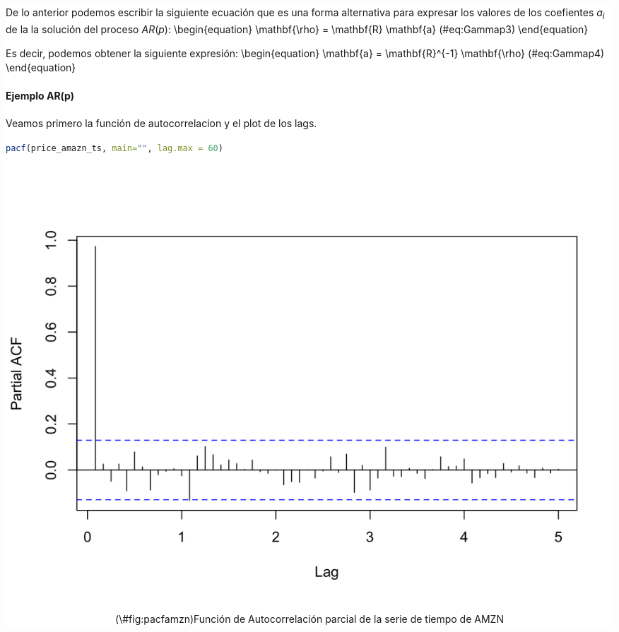 De lo anterior podemos escribir la siguiente ecuación que es una forma alternativa para expresar los valores de los coefientes $a_i$ de la la solución del proceso $AR(p)$:
\begin{equation}
    \mathbf{\rho} = \mathbf{R} \mathbf{a}
  (\#eq:Gammap3)
\end{equation}

Es decir, podemos obtener la siguiente expresión:
\begin{equation}
    \mathbf{a} = \mathbf{R}^{-1} \mathbf{\rho}
    (\#eq:Gammap4)
\end{equation}

#### Ejemplo AR(p)

Veamos primero la función de autocorrelacion y el plot de los lags.


```r
pacf(price_amazn_ts, main="", lag.max = 60)
```

<div class="figure" style="text-align: center">
<img src="07-PE_Univariados_files/figure-html/pacfamzn-1.png" alt="Función de Autocorrelación parcial de la serie de tiempo de AMZN" width="100%" />
<p class="caption">(\#fig:pacfamzn)Función de Autocorrelación parcial de la serie de tiempo de AMZN</p>
</div>
